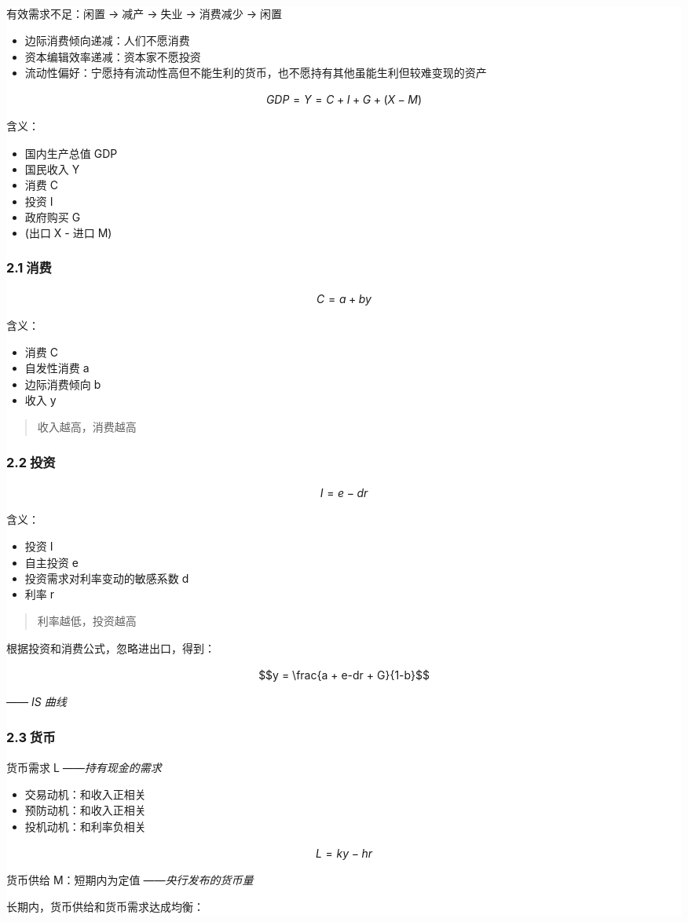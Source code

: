 有效需求不足：闲置 -> 减产 -> 失业 -> 消费减少 -> 闲置
- 边际消费倾向递减：人们不愿消费
- 资本编辑效率递减：资本家不愿投资
- 流动性偏好：宁愿持有流动性高但不能生利的货币，也不愿持有其他虽能生利但较难变现的资产

$$ GDP = Y = C + I + G + (X - M)$$

含义：
- 国内生产总值 GDP
- 国民收入 Y
- 消费 C
- 投资 I
- 政府购买 G
- (出口 X - 进口 M)

### 2.1 消费

$$ C = a + by $$

含义：
- 消费 C
- 自发性消费 a
- 边际消费倾向 b
- 收入 y

> 收入越高，消费越高

### 2.2 投资

$$ I = e - dr $$

含义：
- 投资 I
- 自主投资 e
- 投资需求对利率变动的敏感系数 d
- 利率 r

> 利率越低，投资越高

根据投资和消费公式，忽略进出口，得到：

$$y = \frac{a + e-dr + G}{1-b}$$

*—— IS 曲线*

### 2.3 货币

货币需求 L *——持有现金的需求*
- 交易动机：和收入正相关
- 预防动机：和收入正相关
- 投机动机：和利率负相关

$$ L = ky - hr$$

货币供给 M：短期内为定值 *——央行发布的货币量*

长期内，货币供给和货币需求达成均衡：
